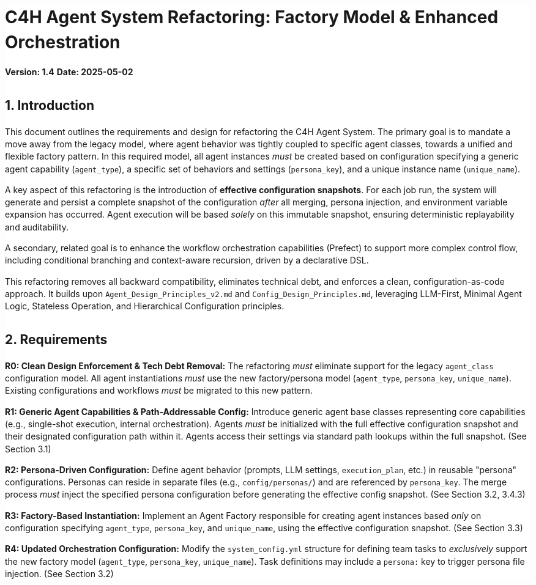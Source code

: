 # C4H Agent System Refactoring: Factory Model & Enhanced Orchestration
**Version: 1.4**
**Date: 2025-05-02**

## 1. Introduction

This document outlines the requirements and design for refactoring the C4H Agent System. The primary goal is to mandate a move away from the legacy model, where agent behavior was tightly coupled to specific agent classes, towards a unified and flexible factory pattern. In this required model, all agent instances *must* be created based on configuration specifying a generic agent capability (`agent_type`), a specific set of behaviors and settings (`persona_key`), and a unique instance name (`unique_name`).

A key aspect of this refactoring is the introduction of **effective configuration snapshots**. For each job run, the system will generate and persist a complete snapshot of the configuration *after* all merging, persona injection, and environment variable expansion has occurred. Agent execution will be based *solely* on this immutable snapshot, ensuring deterministic replayability and auditability.

A secondary, related goal is to enhance the workflow orchestration capabilities (Prefect) to support more complex control flow, including conditional branching and context-aware recursion, driven by a declarative DSL.

This refactoring removes all backward compatibility, eliminates technical debt, and enforces a clean, configuration-as-code approach. It builds upon `Agent_Design_Principles_v2.md` and `Config_Design_Principles.md`, leveraging LLM-First, Minimal Agent Logic, Stateless Operation, and Hierarchical Configuration principles.

## 2. Requirements

**R0: Clean Design Enforcement & Tech Debt Removal:** The refactoring *must* eliminate support for the legacy `agent_class` configuration model. All agent instantiations *must* use the new factory/persona model (`agent_type`, `persona_key`, `unique_name`). Existing configurations and workflows *must* be migrated to this new pattern.

**R1: Generic Agent Capabilities & Path-Addressable Config:** Introduce generic agent base classes representing core capabilities (e.g., single-shot execution, internal orchestration). Agents *must* be initialized with the full effective configuration snapshot and their designated configuration path within it. Agents access their settings via standard path lookups within the full snapshot. (See Section 3.1)

**R2: Persona-Driven Configuration:** Define agent behavior (prompts, LLM settings, `execution_plan`, etc.) in reusable "persona" configurations. Personas can reside in separate files (e.g., `config/personas/`) and are referenced by `persona_key`. The merge process *must* inject the specified persona configuration before generating the effective config snapshot. (See Section 3.2, 3.4.3)

**R3: Factory-Based Instantiation:** Implement an Agent Factory responsible for creating agent instances based *only* on configuration specifying `agent_type`, `persona_key`, and `unique_name`, using the effective configuration snapshot. (See Section 3.3)

**R4: Updated Orchestration Configuration:** Modify the `system_config.yml` structure for defining team tasks to *exclusively* support the new factory model (`agent_type`, `persona_key`, `unique_name`). Task definitions may include a `persona:` key to trigger persona file injection. (See Section 3.2)
